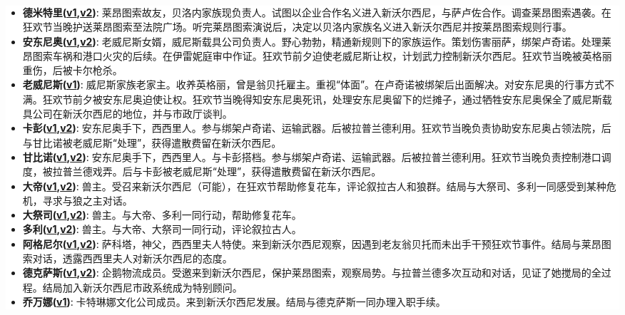 -   **德米特里([v1](../chars/extended_char_de_mi_te_li.md),[v2](../char_v3/extended_char_de_mi_te_li.md))**: 莱昂图索故友，贝洛内家族现负责人。试图以企业合作名义进入新沃尔西尼，与萨卢佐合作。调查莱昂图索遇袭。在狂欢节当晚护送莱昂图索至法院广场。听完莱昂图索演说后，决定以贝洛内家族名义进入新沃尔西尼并按莱昂图索规则行事。
-   **安东尼奥([v1](../chars/extended_char_an_dong_ni_ao.md),[v2](../char_v3/extended_char_an_dong_ni_ao.md))**: 老威尼斯女婿，威尼斯载具公司负责人。野心勃勃，精通新规则下的家族运作。策划伤害丽萨，绑架卢奇诺。处理莱昂图索车祸和港口火灾的后续。在伊雷妮庭审中作证。狂欢节前夕迫使老威尼斯让权，计划武力控制新沃尔西尼。狂欢节当晚被英格丽重伤，后被卡尔枪杀。
-   **老威尼斯([v1](../chars/extended_char_lao_wei_ni_si.md))**: 威尼斯家族老家主。收养英格丽，曾是翁贝托雇主。重视“体面”。在卢奇诺被绑架后出面解决。对安东尼奥的行事方式不满。狂欢节前夕被安东尼奥迫使让权。狂欢节当晚得知安东尼奥死讯，处理安东尼奥留下的烂摊子，通过牺牲安东尼奥保全了威尼斯载具公司在新沃尔西尼的地位，并与市政厅谈判。
-   **卡彭([v1](../chars/extended_char_ka_peng.md),[v2](../char_v3/extended_char_ka_peng.md))**: 安东尼奥手下，西西里人。参与绑架卢奇诺、运输武器。后被拉普兰德利用。狂欢节当晚负责协助安东尼奥占领法院，后与甘比诺被老威尼斯“处理”，获得遣散费留在新沃尔西尼。
-   **甘比诺([v1](../chars/extended_char_gan_bi_nuo.md),[v2](../char_v3/extended_char_gan_bi_nuo.md))**: 安东尼奥手下，西西里人。与卡彭搭档。参与绑架卢奇诺、运输武器。后被拉普兰德利用。狂欢节当晚负责控制港口调度，被拉普兰德戏弄。后与卡彭被老威尼斯“处理”，获得遣散费留在新沃尔西尼。
-   **大帝([v1](../chars/extended_char_da_di.md),[v2](../char_v3/extended_char_da_di.md))**: 兽主。受召来新沃尔西尼（可能），在狂欢节帮助修复花车，评论叙拉古人和狼群。结局与大祭司、多利一同感受到某种危机，寻求与狼之主对话。
-   **大祭司([v1](../chars/extended_char_da_ji_si.md),[v2](../char_v3/extended_char_da_ji_si.md))**: 兽主。与大帝、多利一同行动，帮助修复花车。
-   **多利([v1](../chars/extended_char_duo_li.md),[v2](../char_v3/extended_char_duo_li.md))**: 兽主。与大帝、大祭司一同行动，评论叙拉古人。
-   **阿格尼尔([v1](../chars/extended_char_a_ge_ni_er.md),[v2](../char_v3/extended_char_a_ge_ni_er.md))**: 萨科塔，神父，西西里夫人特使。来到新沃尔西尼观察，因遇到老友翁贝托而未出手干预狂欢节事件。结局与莱昂图索对话，透露西西里夫人对新沃尔西尼的态度。
-   **德克萨斯([v1](../chars/char_102_texas.md),[v2](../char_v3/char_102_texas.md))**: 企鹅物流成员。受邀来到新沃尔西尼，保护莱昂图索，观察局势。与拉普兰德多次互动和对话，见证了她搅局的全过程。结局加入新沃尔西尼市政系统成为特别顾问。
-   **乔万娜([v1](../chars/extended_char_qiao_wan_na.md))**: 卡特琳娜文化公司成员。来到新沃尔西尼发展。结局与德克萨斯一同办理入职手续。